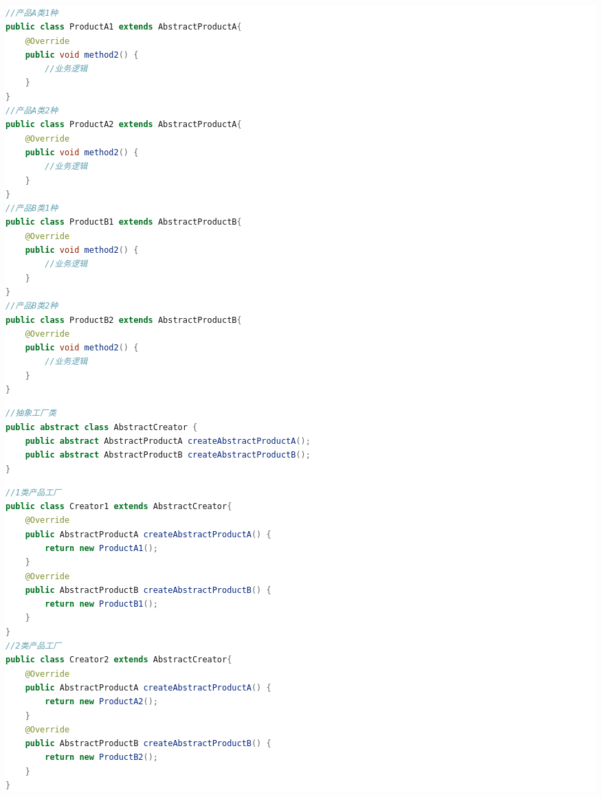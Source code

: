 ```java [Product]
//产品A类1种
public class ProductA1 extends AbstractProductA{
    @Override
    public void method2() {
        //业务逻辑
    }
}
//产品A类2种
public class ProductA2 extends AbstractProductA{
    @Override
    public void method2() {
        //业务逻辑
    }
}
//产品B类1种
public class ProductB1 extends AbstractProductB{
    @Override
    public void method2() {
        //业务逻辑
    }
}
//产品B类2种
public class ProductB2 extends AbstractProductB{
    @Override
    public void method2() {
        //业务逻辑
    }
}
```

```java [AbstractCreator]
//抽象工厂类
public abstract class AbstractCreator {
    public abstract AbstractProductA createAbstractProductA();
    public abstract AbstractProductB createAbstractProductB();
}
```

```java [Creator]
//1类产品工厂
public class Creator1 extends AbstractCreator{
    @Override
    public AbstractProductA createAbstractProductA() {
        return new ProductA1();
    }
    @Override
    public AbstractProductB createAbstractProductB() {
        return new ProductB1();
    }
}
//2类产品工厂
public class Creator2 extends AbstractCreator{
    @Override
    public AbstractProductA createAbstractProductA() {
        return new ProductA2();
    }
    @Override
    public AbstractProductB createAbstractProductB() {
        return new ProductB2();
    }
}
```
